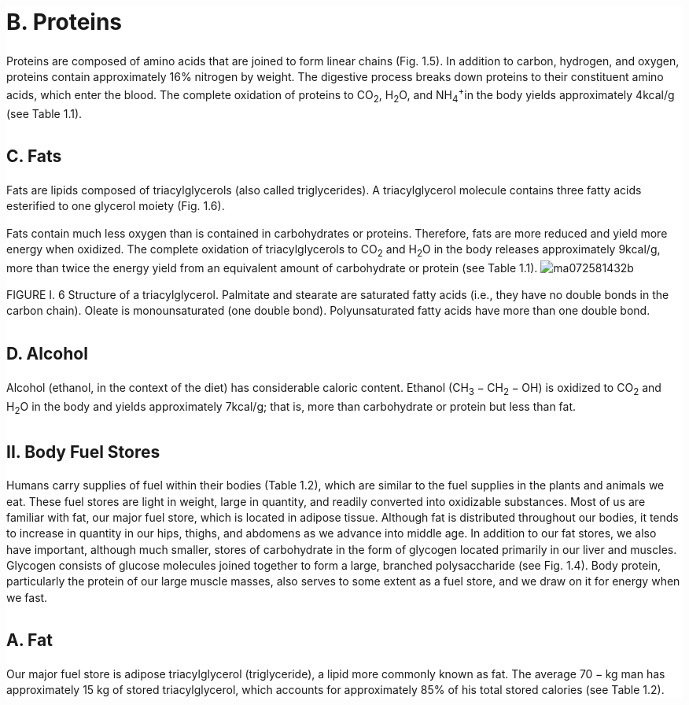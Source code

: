 # B. Proteins 

Proteins are composed of amino acids that are joined to form linear chains (Fig. 1.5). In addition to carbon, hydrogen, and oxygen, proteins contain approximately $16 \%$ nitrogen by weight. The digestive process breaks down proteins to their constituent amino acids, which enter the blood. The complete oxidation of proteins to $\mathrm{CO}_{2}$, $\mathrm{H}_{2} \mathrm{O}$, and $\mathrm{NH}_{4}{ }^{+}$in the body yields approximately $4 \mathrm{kcal} / \mathrm{g}$ (see Table 1.1).

## C. Fats

Fats are lipids composed of triacylglycerols (also called triglycerides). A triacylglycerol molecule contains three fatty acids esterified to one glycerol moiety (Fig. 1.6).

Fats contain much less oxygen than is contained in carbohydrates or proteins. Therefore, fats are more reduced and yield more energy when oxidized. The complete oxidation of triacylglycerols to $\mathrm{CO}_{2}$ and $\mathrm{H}_{2} \mathrm{O}$ in the body releases approximately $9 \mathrm{kcal} / \mathrm{g}$, more than twice the energy yield from an equivalent amount of carbohydrate or protein (see Table 1.1).
![ma072581432b](ma072581432b.jpg)

FIGURE I. 6 Structure of a triacylglycerol. Palmitate and stearate are saturated fatty acids (i.e., they have no double bonds in the carbon chain). Oleate is monounsaturated (one double bond). Polyunsaturated fatty acids have more than one double bond.

## D. Alcohol

Alcohol (ethanol, in the context of the diet) has considerable caloric content. Ethanol $\left(\mathrm{CH}_{3}-\mathrm{CH}_{2}-\mathrm{OH}\right)$ is oxidized to $\mathrm{CO}_{2}$ and $\mathrm{H}_{2} \mathrm{O}$ in the body and yields approximately $7 \mathrm{kcal} / \mathrm{g}$; that is, more than carbohydrate or protein but less than fat.

## II. Body Fuel Stores

Humans carry supplies of fuel within their bodies (Table 1.2), which are similar to the fuel supplies in the plants and animals we eat. These fuel stores are light in weight, large in quantity, and readily converted into oxidizable substances. Most of us are familiar with fat, our major fuel store, which is located in adipose tissue. Although fat is distributed throughout our bodies, it tends to increase in quantity in our hips, thighs, and abdomens as we advance into middle age. In addition to our fat stores, we also have important, although much smaller, stores of carbohydrate in the form of glycogen located primarily in our liver and muscles. Glycogen consists of glucose molecules joined together to form a large, branched polysaccharide (see Fig. 1.4). Body protein, particularly the protein of our large muscle masses, also serves to some extent as a fuel store, and we draw on it for energy when we fast.

## A. Fat

Our major fuel store is adipose triacylglycerol (triglyceride), a lipid more commonly known as fat. The average $70-\mathrm{kg}$ man has approximately 15 kg of stored triacylglycerol, which accounts for approximately $85 \%$ of his total stored calories (see Table 1.2).
